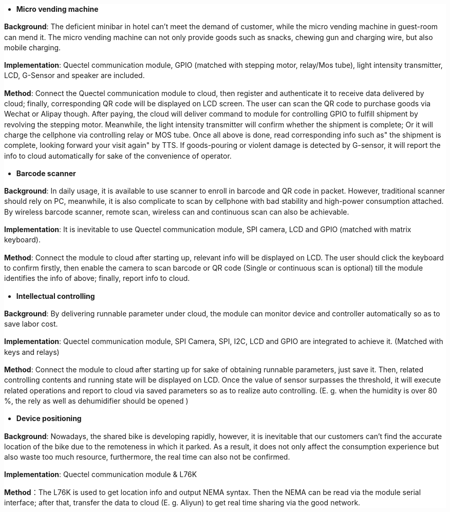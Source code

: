 -   **Micro vending machine**

**Background**: The deficient minibar in hotel can’t meet the demand of customer, while the micro vending machine in guest-room can mend it. The micro vending machine can not only provide goods such as snacks, chewing gun and charging wire, but also mobile charging. 

**Implementation**: Quectel communication module, GPIO (matched with stepping motor, relay/Mos tube), light intensity transmitter, LCD, G-Sensor and speaker are included. 

**Method**: Connect the Quectel communication module to cloud, then register and authenticate it to receive data delivered by cloud; finally, corresponding QR code will be displayed on LCD screen. The user can scan the QR code to purchase goods via Wechat or Alipay though. After paying, the cloud will deliver command to module for controlling GPIO to fulfill shipment by revolving the stepping motor. Meanwhile, the light intensity transmitter will confirm whether the shipment is complete; Or it will charge the cellphone via controlling relay or MOS tube. Once all above is done, read corresponding info such as" the shipment is complete, looking forward your visit again" by TTS. If goods-pouring or violent damage is detected by G-sensor, it will report the info to cloud automatically for sake of the convenience of operator. 

- **Barcode scanner**

**Background**: In daily usage, it is available to use scanner to enroll in barcode and QR code in packet. However, traditional scanner should rely on PC, meanwhile, it is also complicate to scan by cellphone with bad stability and high-power consumption attached. By wireless barcode scanner, remote scan, wireless can and continuous scan can also be achievable.

**Implementation**: It is inevitable to use Quectel communication module, SPI camera, LCD and GPIO (matched with matrix keyboard).

**Method**: Connect the module to cloud after starting up, relevant info will be displayed on LCD. The user should click the keyboard to confirm firstly, then enable the camera to scan barcode or QR code (Single or continuous scan is optional) till the module identifies the info of above; finally, report info to cloud. 

- **Intellectual controlling**

**Background**: By delivering runnable parameter under cloud, the module can monitor device and controller automatically so as to save labor cost.

**Implementation**: Quectel communication module, SPI Camera, SPI, I2C, LCD and GPIO are integrated to achieve it. (Matched with keys and relays)

**Method**: Connect the module to cloud after starting up for sake of obtaining runnable parameters, just save it. Then, related controlling contents and running state will be displayed on LCD. Once the value of sensor surpasses the threshold, it will execute related operations and report to cloud via saved parameters so as to realize auto controlling. (E. g. when the humidity is over 80 %, the rely as well as dehumidifier should be opened )

- **Device positioning** 

**Background**: Nowadays, the shared bike is developing rapidly, however, it is inevitable that our customers can’t find the accurate location of the bike due to the remoteness in which it parked. As a result, it does not only affect the consumption experience but also waste too much resource, furthermore, the real time can also not be confirmed.

**Implementation**: Quectel communication module & L76K

**Method**：The L76K is used to get location info and output NEMA syntax. Then the NEMA can be read via the module serial interface; after that, transfer the data to cloud (E. g. Aliyun) to get real time sharing via the good network.
